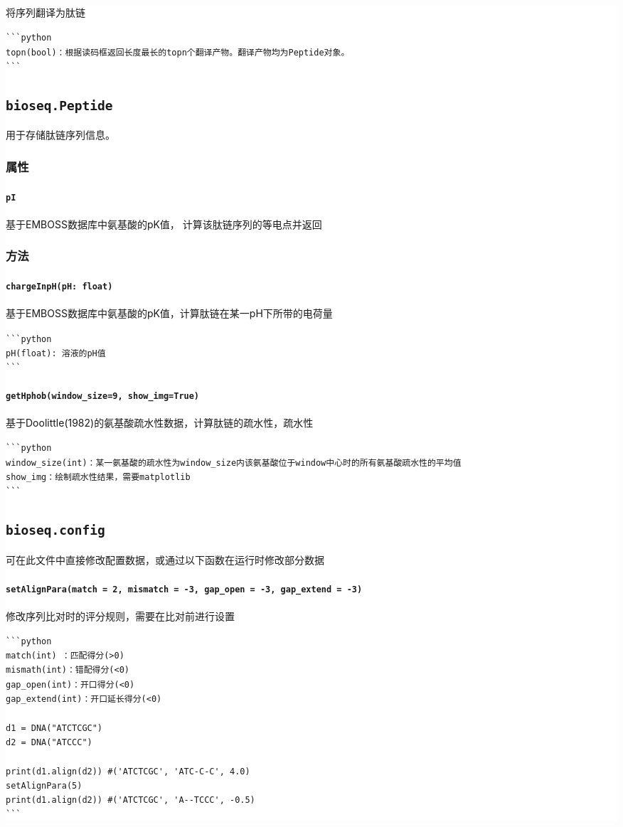 将序列翻译为肽链

    ```python
    topn(bool)：根据读码框返回长度最长的topn个翻译产物。翻译产物均为Peptide对象。
    ```

## `bioseq.Peptide`

用于存储肽链序列信息。

### 属性

#### `pI`

基于EMBOSS数据库中氨基酸的pK值， 计算该肽链序列的等电点并返回

### 方法

#### `chargeInpH(pH: float)`

基于EMBOSS数据库中氨基酸的pK值，计算肽链在某一pH下所带的电荷量

    ```python
    pH(float): 溶液的pH值
    ```

#### `getHphob(window_size=9, show_img=True)`

基于Doolittle(1982)的氨基酸疏水性数据，计算肽链的疏水性，疏水性

    ```python
    window_size(int)：某一氨基酸的疏水性为window_size内该氨基酸位于window中心时的所有氨基酸疏水性的平均值
    show_img：绘制疏水性结果，需要matplotlib
    ```

## `bioseq.config`

可在此文件中直接修改配置数据，或通过以下函数在运行时修改部分数据

#### `setAlignPara(match = 2, mismatch = -3, gap_open = -3, gap_extend = -3)`

修改序列比对时的评分规则，需要在比对前进行设置

    ```python
    match(int) ：匹配得分(>0)
    mismath(int)：错配得分(<0)
    gap_open(int)：开口得分(<0)
    gap_extend(int)：开口延长得分(<0) 

    d1 = DNA("ATCTCGC")
    d2 = DNA("ATCCC")

    print(d1.align(d2)) #('ATCTCGC', 'ATC-C-C', 4.0)
    setAlignPara(5)
    print(d1.align(d2)) #('ATCTCGC', 'A--TCCC', -0.5)
    ```
